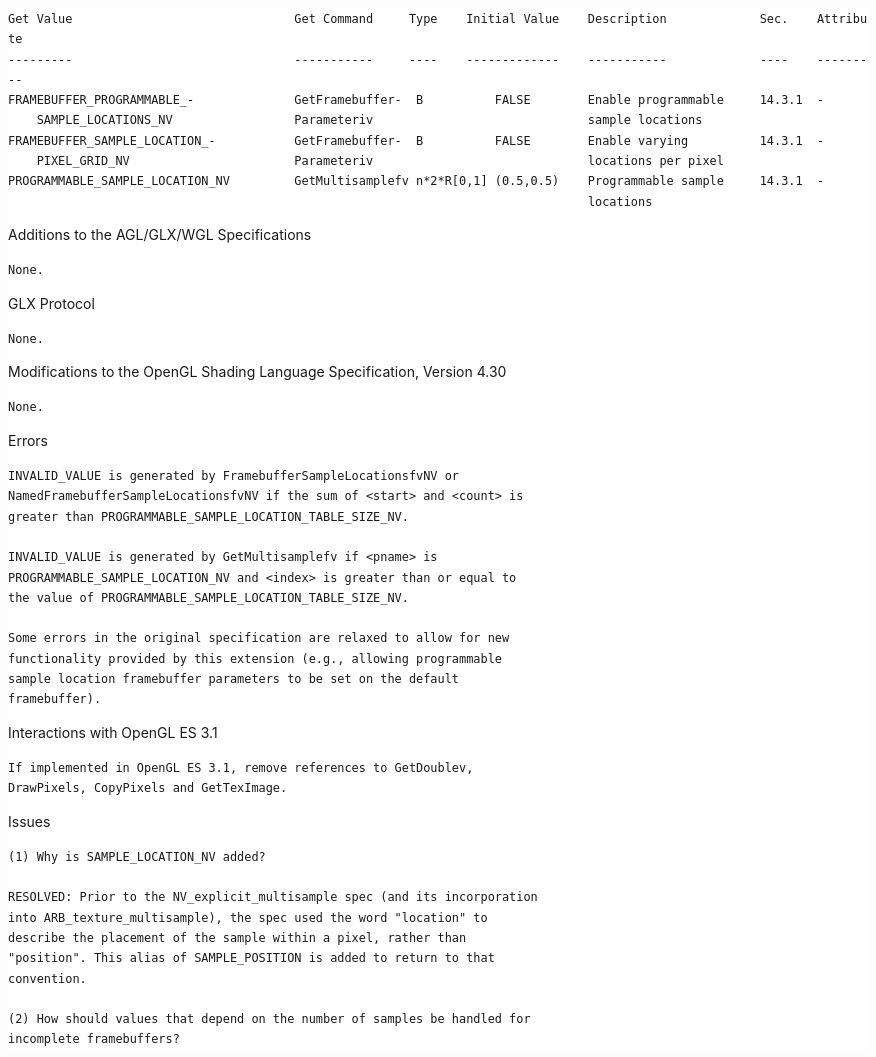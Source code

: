     Get Value                               Get Command     Type    Initial Value    Description             Sec.    Attribute
    ---------                               -----------     ----    -------------    -----------             ----    ---------
    FRAMEBUFFER_PROGRAMMABLE_-              GetFramebuffer-  B          FALSE        Enable programmable     14.3.1  -
        SAMPLE_LOCATIONS_NV                 Parameteriv                              sample locations
    FRAMEBUFFER_SAMPLE_LOCATION_-           GetFramebuffer-  B          FALSE        Enable varying          14.3.1  -
        PIXEL_GRID_NV                       Parameteriv                              locations per pixel
    PROGRAMMABLE_SAMPLE_LOCATION_NV         GetMultisamplefv n*2*R[0,1] (0.5,0.5)    Programmable sample     14.3.1  -
                                                                                     locations


Additions to the AGL/GLX/WGL Specifications

    None.

GLX Protocol

    None.

Modifications to the OpenGL Shading Language Specification, Version 4.30

    None.

Errors

    INVALID_VALUE is generated by FramebufferSampleLocationsfvNV or
    NamedFramebufferSampleLocationsfvNV if the sum of <start> and <count> is
    greater than PROGRAMMABLE_SAMPLE_LOCATION_TABLE_SIZE_NV.

    INVALID_VALUE is generated by GetMultisamplefv if <pname> is
    PROGRAMMABLE_SAMPLE_LOCATION_NV and <index> is greater than or equal to
    the value of PROGRAMMABLE_SAMPLE_LOCATION_TABLE_SIZE_NV.

    Some errors in the original specification are relaxed to allow for new
    functionality provided by this extension (e.g., allowing programmable
    sample location framebuffer parameters to be set on the default
    framebuffer).

Interactions with OpenGL ES 3.1

    If implemented in OpenGL ES 3.1, remove references to GetDoublev,
    DrawPixels, CopyPixels and GetTexImage.

Issues

    (1) Why is SAMPLE_LOCATION_NV added?

    RESOLVED: Prior to the NV_explicit_multisample spec (and its incorporation
    into ARB_texture_multisample), the spec used the word "location" to
    describe the placement of the sample within a pixel, rather than
    "position". This alias of SAMPLE_POSITION is added to return to that
    convention.

    (2) How should values that depend on the number of samples be handled for
    incomplete framebuffers?
